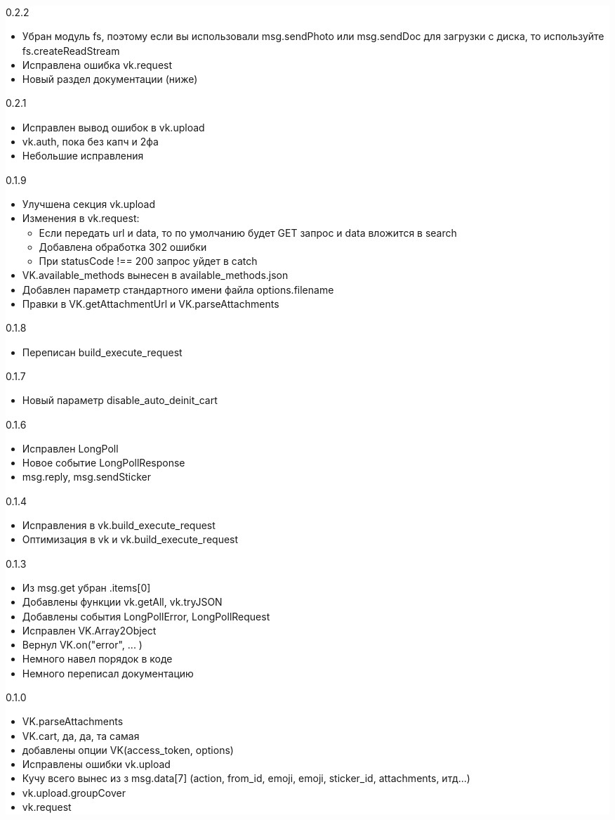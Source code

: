 
0.2.2
- Убран модуль fs, поэтому если вы использовали msg.sendPhoto или msg.sendDoc для загрузки с диска, то используйте fs.createReadStream
- Исправлена ошибка vk.request
- Новый раздел документации (ниже)

0.2.1
- Исправлен вывод ошибок в vk.upload
- vk.auth, пока без капч и 2фа
- Небольшие исправления

0.1.9
- Улучшена секция vk.upload
- Изменения в vk.request:
    - Если передать url и data, то по умолчанию будет GET запрос и data вложится в search
    - Добавлена обработка 302 ошибки
    - При statusCode !== 200 запрос уйдет в catch
- VK.available_methods вынесен в available_methods.json
- Добавлен параметр стандартного имени файла options.filename
- Правки в VK.getAttachmentUrl и VK.parseAttachments

0.1.8
- Переписан build_execute_request

0.1.7
- Новый параметр disable_auto_deinit_cart

0.1.6
- Исправлен LongPoll
- Новое событие LongPollResponse
- msg.reply, msg.sendSticker

0.1.4
- Исправления в vk.build_execute_request
- Оптимизация в vk и vk.build_execute_request

0.1.3
- Из msg.get убран .items[0]
- Добавлены функции vk.getAll, vk.tryJSON
- Добавлены события LongPollError, LongPollRequest
- Исправлен VK.Array2Object
- Вернул VK.on("error", ... )
- Немного навел порядок в коде
- Немного переписал документацию

0.1.0
- VK.parseAttachments
- VK.cart, да, да, та самая
- добавлены опции VK(access_token, options)
- Исправлены ошибки vk.upload
- Кучу всего вынес из з msg.data[7] (action, from_id, emoji, emoji, sticker_id, attachments, итд...)
- vk.upload.groupCover
- vk.request
